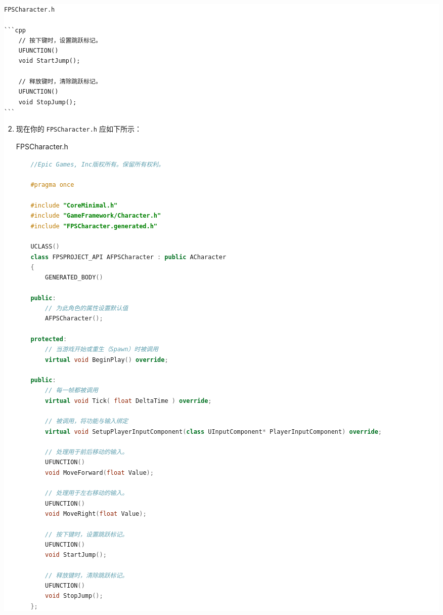     FPSCharacter.h
    
    ```cpp
        // 按下键时，设置跳跃标记。
        UFUNCTION()
        void StartJump();
             
        // 释放键时，清除跳跃标记。
        UFUNCTION()
        void StopJump();
    ```
    
2.  现在你的 `FPSCharacter.h` 应如下所示：
    
    FPSCharacter.h
    
    ```cpp
        //Epic Games, Inc版权所有。保留所有权利。
             
        #pragma once
             
        #include "CoreMinimal.h"
        #include "GameFramework/Character.h"
        #include "FPSCharacter.generated.h"
             
        UCLASS()
        class FPSPROJECT_API AFPSCharacter : public ACharacter
        {
            GENERATED_BODY()
             
        public:
            // 为此角色的属性设置默认值
            AFPSCharacter();
             
        protected:
            // 当游戏开始或重生（Spawn）时被调用
            virtual void BeginPlay() override;
             
        public:
            // 每一帧都被调用
            virtual void Tick( float DeltaTime ) override;
             
            // 被调用，将功能与输入绑定
            virtual void SetupPlayerInputComponent(class UInputComponent* PlayerInputComponent) override;
             
            // 处理用于前后移动的输入。
            UFUNCTION()
            void MoveForward(float Value);
             
            // 处理用于左右移动的输入。
            UFUNCTION()
            void MoveRight(float Value);
             
            // 按下键时，设置跳跃标记。
            UFUNCTION()
            void StartJump();
             
            // 释放键时，清除跳跃标记。
            UFUNCTION()
            void StopJump();
        };
    ```
    